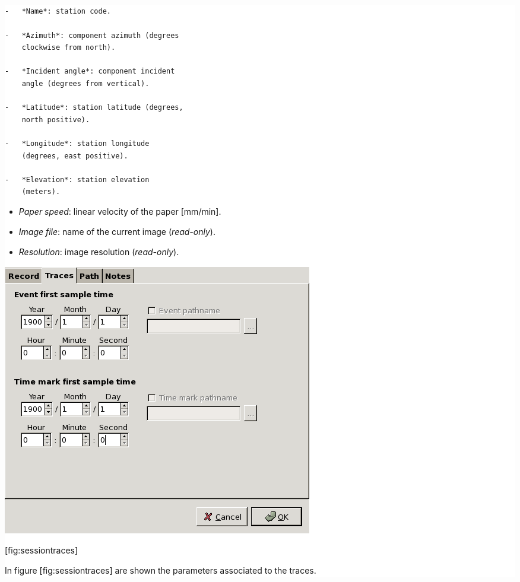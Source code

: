     -   *Name*: station code.

    -   *Azimuth*: component azimuth (degrees
        clockwise from north).

    -   *Incident angle*: component incident
        angle (degrees from vertical).

    -   *Latitude*: station latitude (degrees,
        north positive).

    -   *Longitude*: station longitude
        (degrees, east positive).

    -   *Elevation*: station elevation
        (meters).

-   *Paper speed*: linear velocity of the
    paper [mm/min].

-   *Image file*: name of the current image
    (*read-only*).

-   *Resolution*: image resolution
    (*read-only*).

 ![Session window – Traces tab](images/snapshot3.png "fig:")


[fig:sessiontraces]

In figure [fig:sessiontraces] are shown the parameters associated to the
traces.
